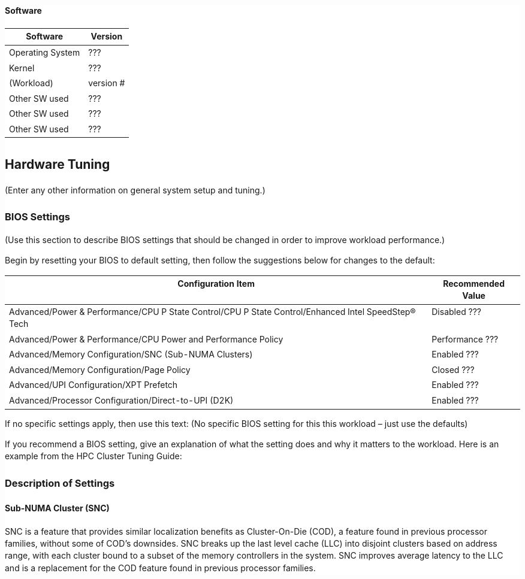 #### Software

| Software | Version |
|------------------|-------------|
| Operating System | ??? | 
| Kernel | ??? | 
| (Workload) | version # | 
| Other SW used | ??? | 
| Other SW used | ??? | 
| Other SW used | ??? | 

			
## Hardware Tuning

(Enter any other information on general system setup and tuning.)

### BIOS Settings

(Use this section to describe BIOS settings that should be changed in order to improve workload performance.)

Begin by resetting your BIOS to default setting, then follow the suggestions below for changes to the default:

| Configuration Item | Recommended Value
|---------------------|------------------|
| Advanced/Power & Performance/CPU P State Control/CPU P State Control/Enhanced Intel SpeedStep® Tech | Disabled ??? |
| Advanced/Power & Performance/CPU Power and Performance Policy | Performance ??? |
| Advanced/Memory Configuration/SNC (Sub-NUMA Clusters) | Enabled ??? |
| Advanced/Memory Configuration/Page Policy | Closed ??? |
| Advanced/UPI Configuration/XPT Prefetch | Enabled ??? |
| Advanced/Processor Configuration/Direct-to-UPI (D2K) | Enabled ??? |

If no specific settings apply, then use this text: (No specific BIOS setting for this this workload – just use the defaults)

If you recommend a BIOS setting, give an explanation of what the setting does and why it matters to the workload.  Here is an example from the HPC Cluster Tuning Guide:

### Description of Settings

#### Sub-NUMA Cluster (SNC) 

SNC is a feature that provides similar localization benefits as Cluster-On-Die (COD), a feature found in previous processor families, without some of COD’s downsides. SNC breaks up the last level cache (LLC) into disjoint clusters based on address range, with each cluster bound to a subset of the memory controllers in the system. SNC improves average latency to the LLC and is a replacement for the COD feature found in previous processor families.
